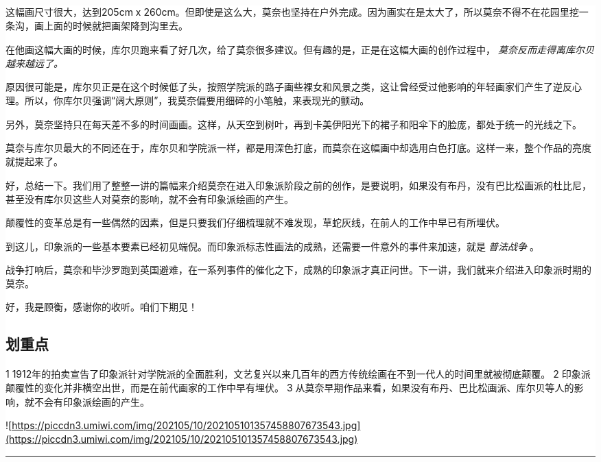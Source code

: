 这幅画尺寸很大，达到205cm x 260cm。但即使是这么大，莫奈也坚持在户外完成。因为画实在是太大了，所以莫奈不得不在花园里挖一条沟，画上面的时候就把画架降到沟里去。

在他画这幅大画的时候，库尔贝跑来看了好几次，给了莫奈很多建议。但有趣的是，正是在这幅大画的创作过程中， *莫奈反而走得离库尔贝越来越远了。*

原因很可能是，库尔贝正是在这个时候低了头，按照学院派的路子画些裸女和风景之类，这让曾经受过他影响的年轻画家们产生了逆反心理。所以，你库尔贝强调“阔大原则”，我莫奈偏要用细碎的小笔触，来表现光的颤动。

另外，莫奈坚持只在每天差不多的时间画画。这样，从天空到树叶，再到卡美伊阳光下的裙子和阳伞下的脸庞，都处于统一的光线之下。

莫奈与库尔贝最大的不同还在于，库尔贝和学院派一样，都是用深色打底，而莫奈在这幅画中却选用白色打底。这样一来，整个作品的亮度就提起来了。

好，总结一下。我们用了整整一讲的篇幅来介绍莫奈在进入印象派阶段之前的创作，是要说明，如果没有布丹，没有巴比松画派的杜比尼，甚至没有库尔贝这些人对莫奈的影响，就不会有印象派绘画的产生。

颠覆性的变革总是有一些偶然的因素，但是只要我们仔细梳理就不难发现，草蛇灰线，在前人的工作中早已有所埋伏。

到这儿，印象派的一些基本要素已经初见端倪。而印象派标志性画法的成熟，还需要一件意外的事件来加速，就是 *普法战争* 。

战争打响后，莫奈和毕沙罗跑到英国避难，在一系列事件的催化之下，成熟的印象派才真正问世。下一讲，我们就来介绍进入印象派时期的莫奈。

好，我是顾衡，感谢你的收听。咱们下期见！

## 划重点

1 1912年的拍卖宣告了印象派针对学院派的全面胜利，文艺复兴以来几百年的西方传统绘画在不到一代人的时间里就被彻底颠覆。
2 印象派颠覆性的变化并非横空出世，而是在前代画家的工作中早有埋伏。
3 从莫奈早期作品来看，如果没有布丹、巴比松画派、库尔贝等人的影响，就不会有印象派绘画的产生。

![https://piccdn3.umiwi.com/img/202105/10/202105101357458807673543.jpg](https://piccdn3.umiwi.com/img/202105/10/202105101357458807673543.jpg)

---
